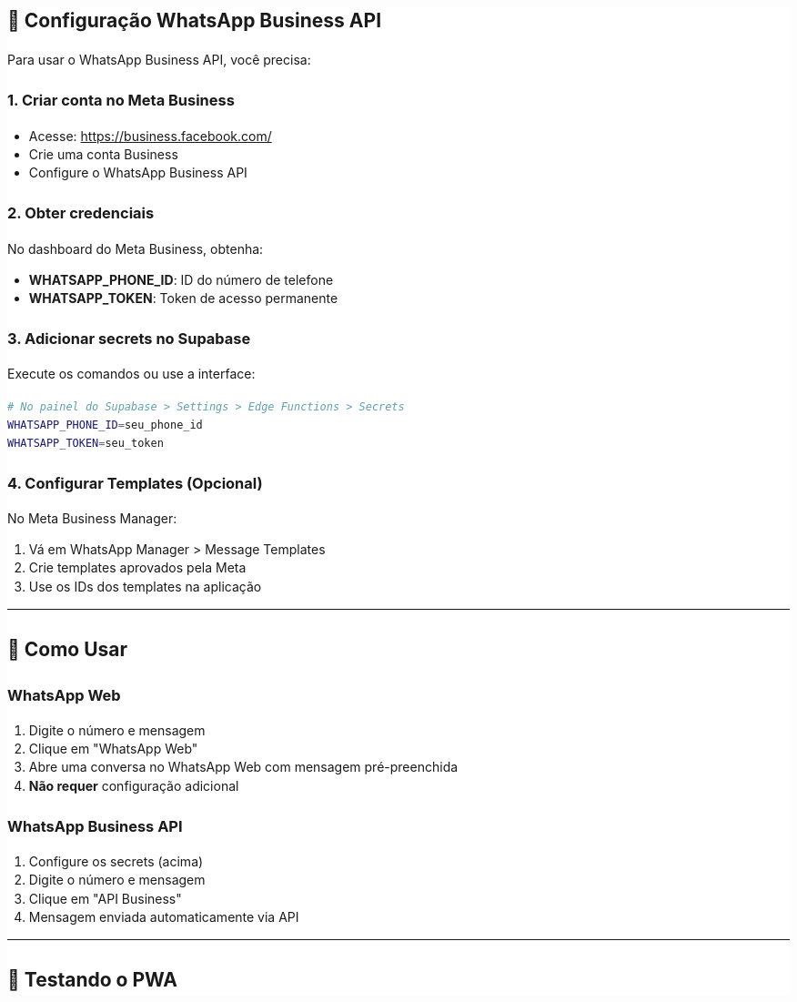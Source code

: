 
## 🔧 Configuração WhatsApp Business API

Para usar o WhatsApp Business API, você precisa:

### 1. **Criar conta no Meta Business**
- Acesse: https://business.facebook.com/
- Crie uma conta Business
- Configure o WhatsApp Business API

### 2. **Obter credenciais**
No dashboard do Meta Business, obtenha:
- **WHATSAPP_PHONE_ID**: ID do número de telefone
- **WHATSAPP_TOKEN**: Token de acesso permanente

### 3. **Adicionar secrets no Supabase**
Execute os comandos ou use a interface:
```bash
# No painel do Supabase > Settings > Edge Functions > Secrets
WHATSAPP_PHONE_ID=seu_phone_id
WHATSAPP_TOKEN=seu_token
```

### 4. **Configurar Templates (Opcional)**
No Meta Business Manager:
1. Vá em WhatsApp Manager > Message Templates
2. Crie templates aprovados pela Meta
3. Use os IDs dos templates na aplicação

---

## 📱 Como Usar

### WhatsApp Web
1. Digite o número e mensagem
2. Clique em "WhatsApp Web"
3. Abre uma conversa no WhatsApp Web com mensagem pré-preenchida
4. **Não requer** configuração adicional

### WhatsApp Business API
1. Configure os secrets (acima)
2. Digite o número e mensagem
3. Clique em "API Business"
4. Mensagem enviada automaticamente via API

---

## 🚀 Testando o PWA
